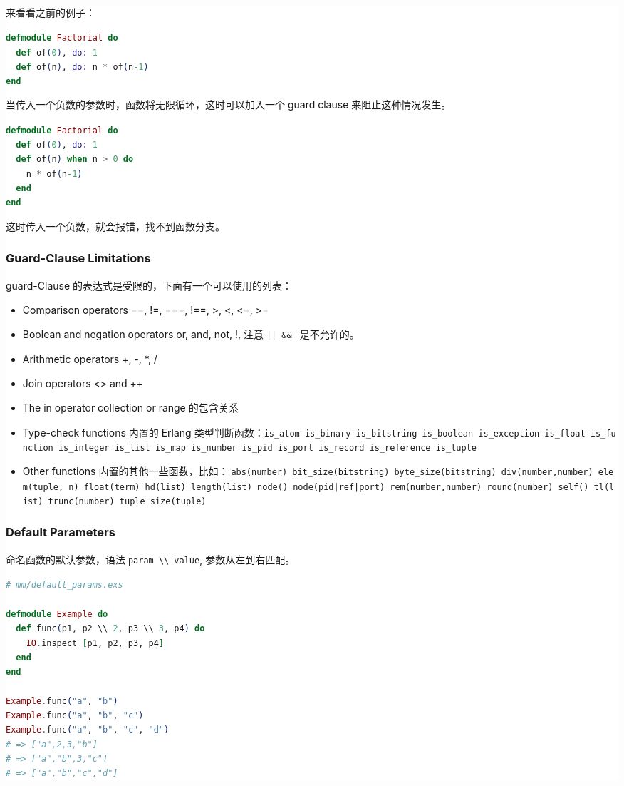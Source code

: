 来看看之前的例子：

```elixir
defmodule Factorial do
  def of(0), do: 1
  def of(n), do: n * of(n-1)
end
```
当传入一个负数的参数时，函数将无限循环，这时可以加入一个 guard clause 来阻止这种情况发生。

```elixir
defmodule Factorial do 
  def of(0), do: 1
  def of(n) when n > 0 do
    n * of(n-1)
  end
end
```

这时传入一个负数，就会报错，找不到函数分支。

### Guard-Clause Limitations

guard-Clause 的表达式是受限的，下面有一个可以使用的列表：

- Comparison operators
    ==, !=, ===, !==, >, <, <=, >=

- Boolean and negation operators
    or, and, not, !, 注意 `|| && ` 是不允许的。

- Arithmetic operators
    +, -, *, /

- Join operators
    <> and ++

- The in operator
    collection or range 的包含关系

- Type-check functions
    内置的 Erlang 类型判断函数：`is_atom is_binary is_bitstring is_boolean is_exception is_float is_function is_integer is_list is_map is_number is_pid is_port is_record is_reference is_tuple`

- Other functions
    内置的其他一些函数，比如： `abs(number) bit_size(bitstring) byte_size(bitstring) div(number,number) elem(tuple, n) float(term) hd(list) length(list) node() node(pid|ref|port) rem(number,number) round(number) self() tl(list) trunc(number) tuple_size(tuple)`


### Default Parameters

命名函数的默认参数，语法 `param \\ value`, 参数从左到右匹配。

```elixir
# mm/default_params.exs

defmodule Example do
  def func(p1, p2 \\ 2, p3 \\ 3, p4) do
    IO.inspect [p1, p2, p3, p4]
  end
end

Example.func("a", "b")
Example.func("a", "b", "c") 
Example.func("a", "b", "c", "d")
# => ["a",2,3,"b"]
# => ["a","b",3,"c"]
# => ["a","b","c","d"]
```
